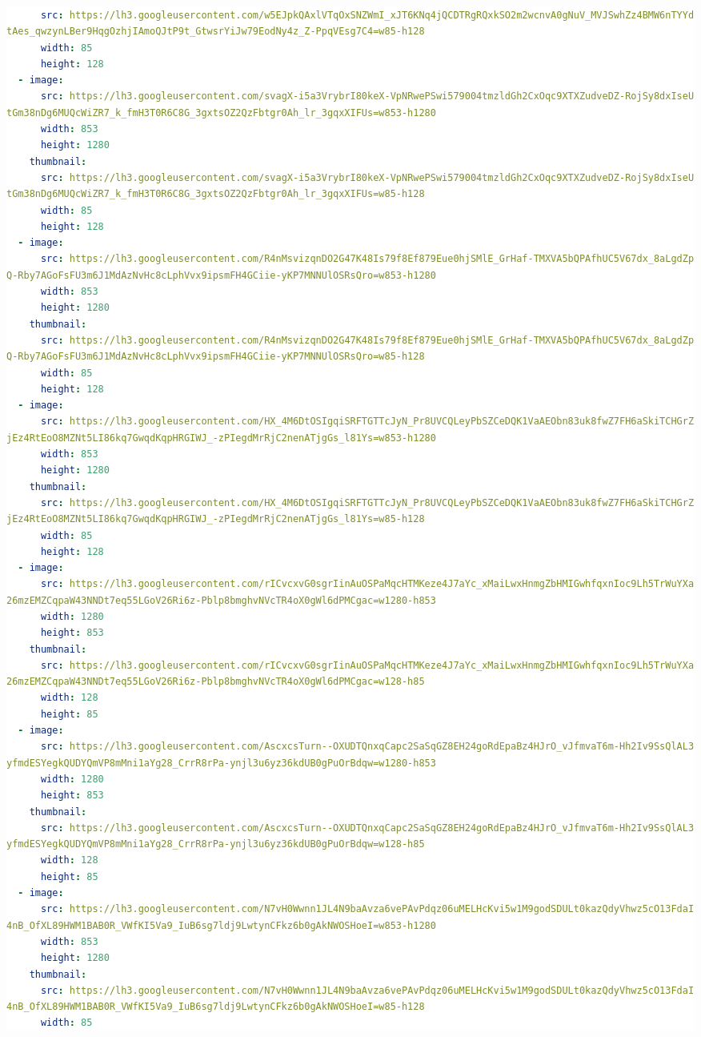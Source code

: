 ```yaml
      src: https://lh3.googleusercontent.com/w5EJpkQAxlVTqOxSNZWmI_xJT6KNq4jQCDTRgRQxkSO2m2wcnvA0gNuV_MVJSwhZz4BMW6nTYYdtAes_qwzynLBer9HqgOzhjIAmoQJtP9t_GtwsrYiJw79EodNy4z_Z-PpqVEsg7C4=w85-h128
      width: 85
      height: 128
  - image:
      src: https://lh3.googleusercontent.com/svagX-i5a3VrybrI80keX-VpNRwePSwi579004tmzldGh2CxOqc9XTXZudveDZ-RojSy8dxIseUtGm38nDg6MUQcWiZR7_k_fmH3T0R6C8G_3gxtsOZ2QzFbtgr0Ah_lr_3gqxXIFUs=w853-h1280
      width: 853
      height: 1280
    thumbnail:
      src: https://lh3.googleusercontent.com/svagX-i5a3VrybrI80keX-VpNRwePSwi579004tmzldGh2CxOqc9XTXZudveDZ-RojSy8dxIseUtGm38nDg6MUQcWiZR7_k_fmH3T0R6C8G_3gxtsOZ2QzFbtgr0Ah_lr_3gqxXIFUs=w85-h128
      width: 85
      height: 128
  - image:
      src: https://lh3.googleusercontent.com/R4nMsvizqnDO2G47K48Is79f8Ef879Eue0hjSMlE_GrHaf-TMXVA5bQPAfhUC5V67dx_8aLgdZpQ-Rby7AGoFsFU3m6J1MdAzNvHc8cLphVvx9ipsmFH4GCiie-yKP7MNNUlOSRsQro=w853-h1280
      width: 853
      height: 1280
    thumbnail:
      src: https://lh3.googleusercontent.com/R4nMsvizqnDO2G47K48Is79f8Ef879Eue0hjSMlE_GrHaf-TMXVA5bQPAfhUC5V67dx_8aLgdZpQ-Rby7AGoFsFU3m6J1MdAzNvHc8cLphVvx9ipsmFH4GCiie-yKP7MNNUlOSRsQro=w85-h128
      width: 85
      height: 128
  - image:
      src: https://lh3.googleusercontent.com/HX_4M6DtOSIgqiSRFTGTTcJyN_Pr8UVCQLeyPbSZCeDQK1VaAEObn83uk8fwZ7FH6aSkiTCHGrZjEz4RtEoO8MZNt5LI86kq7GwqdKqpHRGIWJ_-zPIegdMrRjC2nenATjgGs_l81Ys=w853-h1280
      width: 853
      height: 1280
    thumbnail:
      src: https://lh3.googleusercontent.com/HX_4M6DtOSIgqiSRFTGTTcJyN_Pr8UVCQLeyPbSZCeDQK1VaAEObn83uk8fwZ7FH6aSkiTCHGrZjEz4RtEoO8MZNt5LI86kq7GwqdKqpHRGIWJ_-zPIegdMrRjC2nenATjgGs_l81Ys=w85-h128
      width: 85
      height: 128
  - image:
      src: https://lh3.googleusercontent.com/rICvcxvG0sgrIinAuOSPaMqcHTMKeze4J7aYc_xMaiLwxHnmgZbHMIGwhfqxnIoc9Lh5TrWuYXa26mzEMZCqpaW43NNDt7eq55LGoV26Ri6z-Pblp8bmghvNVcTR4oX0gWl6dPMCgac=w1280-h853
      width: 1280
      height: 853
    thumbnail:
      src: https://lh3.googleusercontent.com/rICvcxvG0sgrIinAuOSPaMqcHTMKeze4J7aYc_xMaiLwxHnmgZbHMIGwhfqxnIoc9Lh5TrWuYXa26mzEMZCqpaW43NNDt7eq55LGoV26Ri6z-Pblp8bmghvNVcTR4oX0gWl6dPMCgac=w128-h85
      width: 128
      height: 85
  - image:
      src: https://lh3.googleusercontent.com/AscxcsTurn--OXUDTQnxqCapc2SaSqGZ8EH24goRdEpaBz4HJrO_vJfmvaT6m-Hh2Iv9SsQlAL3yfmdESYegkQUDYQmVP8mMni1aYg28_CrrR8rPa-ynjl3u6yz36kdUB0gPuOrBdqw=w1280-h853
      width: 1280
      height: 853
    thumbnail:
      src: https://lh3.googleusercontent.com/AscxcsTurn--OXUDTQnxqCapc2SaSqGZ8EH24goRdEpaBz4HJrO_vJfmvaT6m-Hh2Iv9SsQlAL3yfmdESYegkQUDYQmVP8mMni1aYg28_CrrR8rPa-ynjl3u6yz36kdUB0gPuOrBdqw=w128-h85
      width: 128
      height: 85
  - image:
      src: https://lh3.googleusercontent.com/N7vH0Wwnn1JL4N9baAvza6vePAvPdqz06uMELHcKvi5w1M9godSDULt0kazQdyVhwz5cO13FdaI4nB_OfXL89HWM1BAB0R_VWfKI5Va9_IuB6sg7ldj9LwtynCFkz6b0gAkNWOSHoeI=w853-h1280
      width: 853
      height: 1280
    thumbnail:
      src: https://lh3.googleusercontent.com/N7vH0Wwnn1JL4N9baAvza6vePAvPdqz06uMELHcKvi5w1M9godSDULt0kazQdyVhwz5cO13FdaI4nB_OfXL89HWM1BAB0R_VWfKI5Va9_IuB6sg7ldj9LwtynCFkz6b0gAkNWOSHoeI=w85-h128
      width: 85
```
